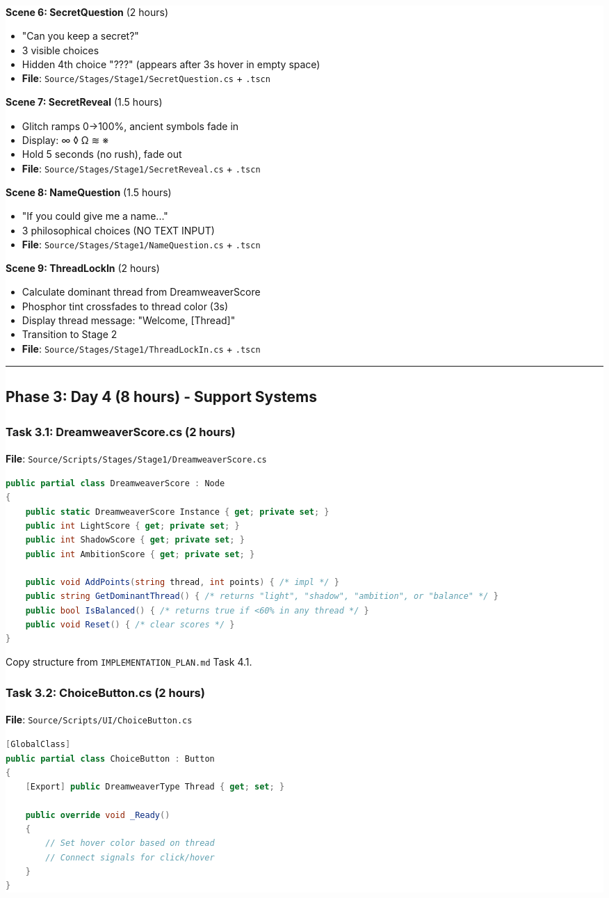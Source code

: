 **Scene 6: SecretQuestion** (2 hours)
- "Can you keep a secret?"
- 3 visible choices
- Hidden 4th choice "???" (appears after 3s hover in empty space)
- **File**: `Source/Stages/Stage1/SecretQuestion.cs` + `.tscn`

**Scene 7: SecretReveal** (1.5 hours)
- Glitch ramps 0→100%, ancient symbols fade in
- Display: ∞ ◊ Ω ≋ ※
- Hold 5 seconds (no rush), fade out
- **File**: `Source/Stages/Stage1/SecretReveal.cs` + `.tscn`

**Scene 8: NameQuestion** (1.5 hours)
- "If you could give me a name..."
- 3 philosophical choices (NO TEXT INPUT)
- **File**: `Source/Stages/Stage1/NameQuestion.cs` + `.tscn`

**Scene 9: ThreadLockIn** (2 hours)
- Calculate dominant thread from DreamweaverScore
- Phosphor tint crossfades to thread color (3s)
- Display thread message: "Welcome, [Thread]"
- Transition to Stage 2
- **File**: `Source/Stages/Stage1/ThreadLockIn.cs` + `.tscn`

---

## Phase 3: Day 4 (8 hours) - Support Systems

### Task 3.1: DreamweaverScore.cs (2 hours)
**File**: `Source/Scripts/Stages/Stage1/DreamweaverScore.cs`

```csharp
public partial class DreamweaverScore : Node
{
    public static DreamweaverScore Instance { get; private set; }
    public int LightScore { get; private set; }
    public int ShadowScore { get; private set; }
    public int AmbitionScore { get; private set; }
    
    public void AddPoints(string thread, int points) { /* impl */ }
    public string GetDominantThread() { /* returns "light", "shadow", "ambition", or "balance" */ }
    public bool IsBalanced() { /* returns true if <60% in any thread */ }
    public void Reset() { /* clear scores */ }
}
```

Copy structure from `IMPLEMENTATION_PLAN.md` Task 4.1.

### Task 3.2: ChoiceButton.cs (2 hours)
**File**: `Source/Scripts/UI/ChoiceButton.cs`

```csharp
[GlobalClass]
public partial class ChoiceButton : Button
{
    [Export] public DreamweaverType Thread { get; set; }
    
    public override void _Ready()
    {
        // Set hover color based on thread
        // Connect signals for click/hover
    }
}
```

